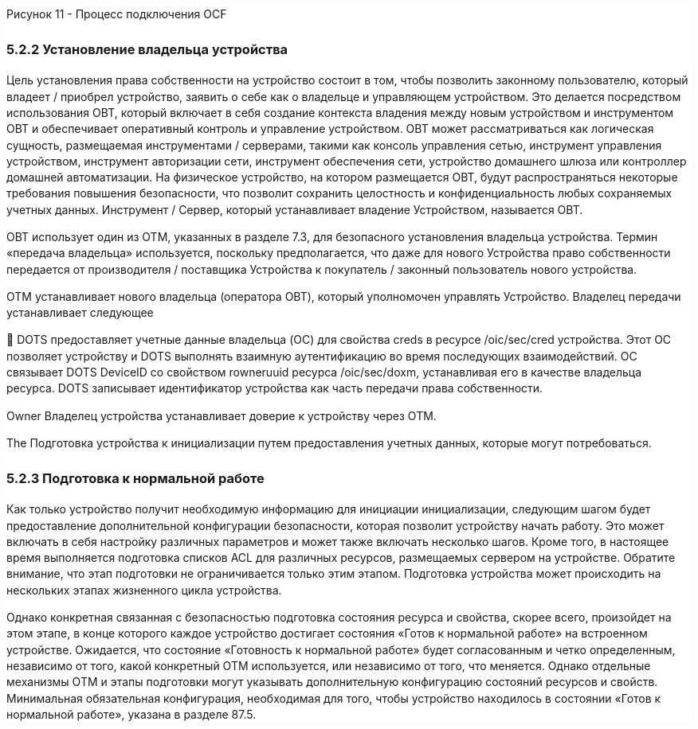 Рисунок 11 - Процесс подключения OCF

### 5.2.2 Установление владельца устройства

Цель установления права собственности на устройство состоит в том, чтобы позволить законному пользователю, который владеет / приобрел устройство, заявить о себе как о владельце и управляющем устройством. Это делается посредством использования OBT, который включает в себя создание контекста владения между новым устройством и инструментом OBT и обеспечивает оперативный контроль и управление устройством. OBT может рассматриваться как логическая сущность, размещаемая инструментами / серверами, такими как консоль управления сетью, инструмент управления устройством, инструмент авторизации сети, инструмент обеспечения сети, устройство домашнего шлюза или контроллер домашней автоматизации. На физическое устройство, на котором размещается OBT, будут распространяться некоторые требования повышения безопасности, что позволит сохранить целостность и конфиденциальность любых сохраняемых учетных данных. Инструмент / Сервер, который устанавливает владение Устройством, называется OBT.

OBT использует один из OTM, указанных в разделе 7.3, для безопасного установления владельца устройства. Термин «передача владельца» используется, поскольку предполагается, что даже для нового Устройства право собственности передается от производителя / поставщика Устройства к
покупатель / законный пользователь нового устройства.

ОТМ устанавливает нового владельца (оператора OBT), который уполномочен управлять
Устройство. Владелец передачи устанавливает следующее

 DOTS предоставляет учетные данные владельца (OC) для свойства creds в ресурсе /oic/sec/cred устройства. Этот OC позволяет устройству и DOTS выполнять взаимную аутентификацию во время последующих взаимодействий. OC связывает DOTS DeviceID со свойством rowneruuid ресурса /oic/sec/doxm, устанавливая его в качестве владельца ресурса. DOTS записывает идентификатор устройства как часть передачи права собственности.

 

Owner Владелец устройства устанавливает доверие к устройству через OTM.

The Подготовка устройства к инициализации путем предоставления учетных данных, которые могут потребоваться.

 

### 5.2.3 Подготовка к нормальной работе

Как только устройство получит необходимую информацию для инициации инициализации, следующим шагом будет предоставление дополнительной конфигурации безопасности, которая позволит устройству начать работу. Это может включать в себя настройку различных параметров и может также включать несколько шагов. Кроме того, в настоящее время выполняется подготовка списков ACL для различных ресурсов, размещаемых сервером на устройстве. Обратите внимание, что этап подготовки не ограничивается только этим этапом. Подготовка устройства может происходить на нескольких этапах жизненного цикла устройства.

 

Однако конкретная связанная с безопасностью подготовка состояния ресурса и свойства, скорее всего, произойдет на этом этапе, в конце которого каждое устройство достигает состояния «Готов к нормальной работе» на встроенном устройстве. Ожидается, что состояние «Готовность к нормальной работе» будет согласованным и четко определенным, независимо от того, какой конкретный OTM используется, или независимо от того, что меняется. Однако отдельные механизмы OTM и этапы подготовки могут указывать дополнительную конфигурацию состояний ресурсов и свойств. Минимальная обязательная конфигурация, необходимая для того, чтобы устройство находилось в состоянии «Готов к нормальной работе», указана в разделе 87.5.

